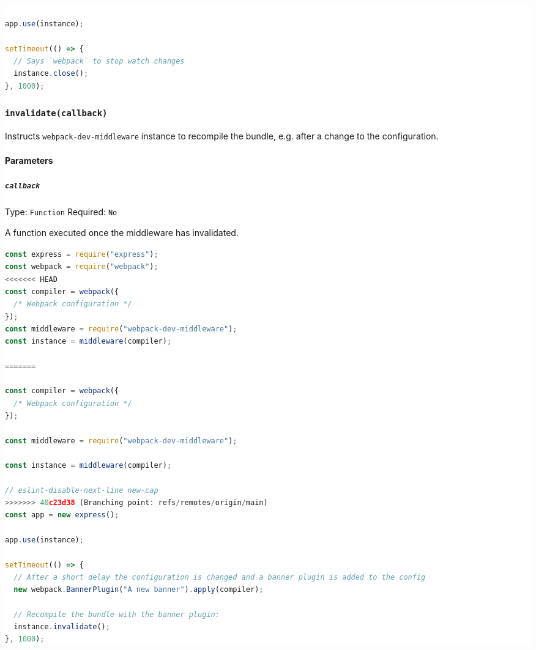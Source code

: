 ```js

app.use(instance);

setTimeout(() => {
  // Says `webpack` to stop watch changes
  instance.close();
}, 1000);
```

### `invalidate(callback)`

Instructs `webpack-dev-middleware` instance to recompile the bundle, e.g. after a change to the configuration.

#### Parameters

##### `callback`

Type: `Function`
Required: `No`

A function executed once the middleware has invalidated.

```js
const express = require("express");
const webpack = require("webpack");
<<<<<<< HEAD
const compiler = webpack({
  /* Webpack configuration */
});
const middleware = require("webpack-dev-middleware");
const instance = middleware(compiler);

=======

const compiler = webpack({
  /* Webpack configuration */
});

const middleware = require("webpack-dev-middleware");

const instance = middleware(compiler);

// eslint-disable-next-line new-cap
>>>>>>> 40c23d38 (Branching point: refs/remotes/origin/main)
const app = new express();

app.use(instance);

setTimeout(() => {
  // After a short delay the configuration is changed and a banner plugin is added to the config
  new webpack.BannerPlugin("A new banner").apply(compiler);

  // Recompile the bundle with the banner plugin:
  instance.invalidate();
}, 1000);
```
